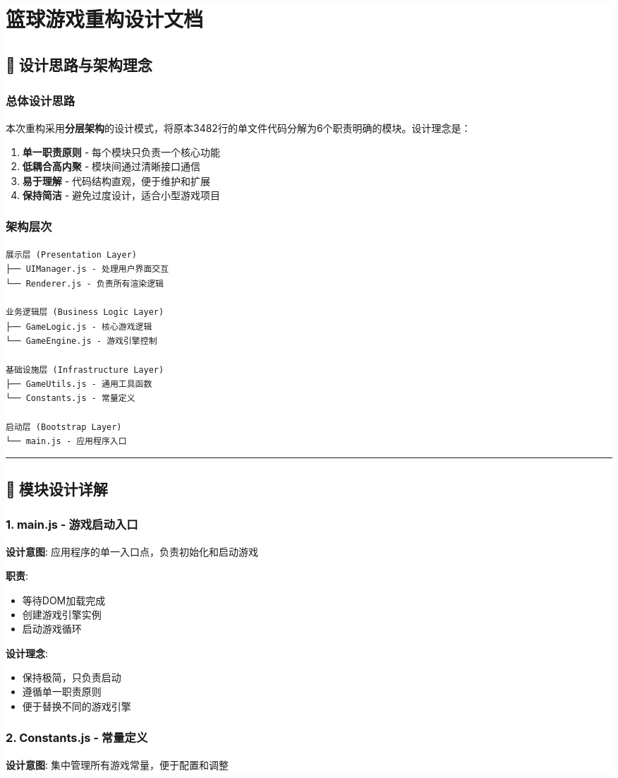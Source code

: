 # 篮球游戏重构设计文档

## 🎯 设计思路与架构理念

### 总体设计思路
本次重构采用**分层架构**的设计模式，将原本3482行的单文件代码分解为6个职责明确的模块。设计理念是：
1. **单一职责原则** - 每个模块只负责一个核心功能
2. **低耦合高内聚** - 模块间通过清晰接口通信
3. **易于理解** - 代码结构直观，便于维护和扩展
4. **保持简洁** - 避免过度设计，适合小型游戏项目

### 架构层次
```
展示层 (Presentation Layer)
├── UIManager.js - 处理用户界面交互
└── Renderer.js - 负责所有渲染逻辑

业务逻辑层 (Business Logic Layer)
├── GameLogic.js - 核心游戏逻辑
└── GameEngine.js - 游戏引擎控制

基础设施层 (Infrastructure Layer)
├── GameUtils.js - 通用工具函数
└── Constants.js - 常量定义

启动层 (Bootstrap Layer)
└── main.js - 应用程序入口
```

---

## 📁 模块设计详解

### 1. **main.js** - 游戏启动入口
**设计意图**: 应用程序的单一入口点，负责初始化和启动游戏

**职责**:
- 等待DOM加载完成
- 创建游戏引擎实例
- 启动游戏循环

**设计理念**: 
- 保持极简，只负责启动
- 遵循单一职责原则
- 便于替换不同的游戏引擎

### 2. **Constants.js** - 常量定义
**设计意图**: 集中管理所有游戏常量，便于配置和调整
